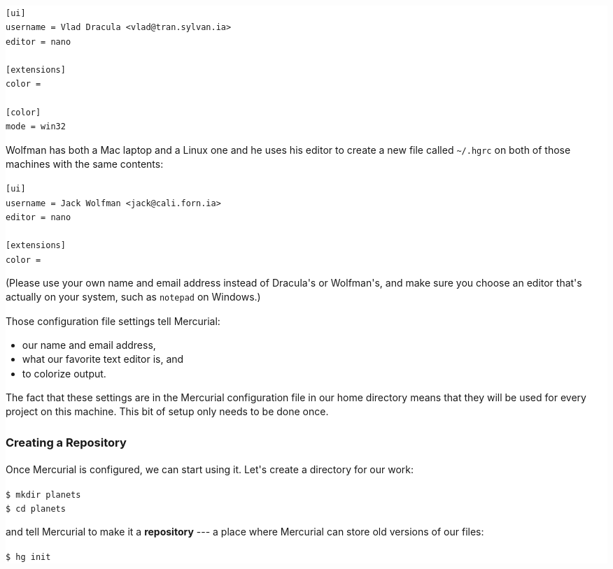 ~~~
[ui]
username = Vlad Dracula <vlad@tran.sylvan.ia>
editor = nano

[extensions]
color =

[color]
mode = win32
~~~

Wolfman has both a Mac laptop and a Linux one and he uses his editor
to create a new file called `~/.hgrc` on both of those machines with
the same contents:

~~~
[ui]
username = Jack Wolfman <jack@cali.forn.ia>
editor = nano

[extensions]
color =
~~~

(Please use your own name and email address instead of Dracula's
or Wolfman's,
and make sure you choose an editor that's actually on your system,
such as `notepad` on Windows.)

Those configuration file settings tell Mercurial:

* our name and email address,
* what our favorite text editor is, and
* to colorize output.

The fact that these settings are in the Mercurial configuration file in
our home directory means that they will be used for every project on this
machine.
This bit of setup only needs to be done once.

### Creating a Repository

Once Mercurial is configured,
we can start using it.
Let's create a directory for our work:

~~~ {.input}
$ mkdir planets
$ cd planets
~~~

and tell Mercurial to make it a **repository** ---
a place where Mercurial can store old versions of our files:

~~~ {.input}
$ hg init
~~~

